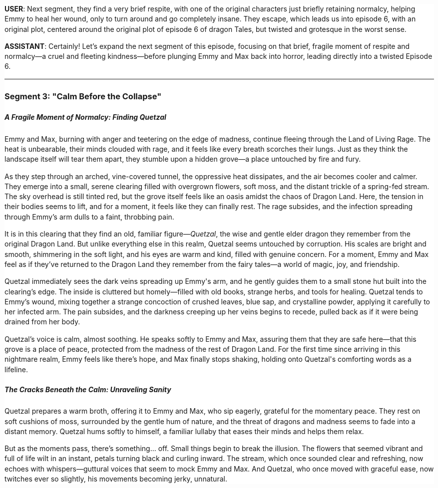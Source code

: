 **USER**: Next segment, they find a very brief respite, with one of the original characters just briefly retaining normalcy, helping Emmy to heal her wound, only to turn around and go completely insane. They escape, which leads us into episode 6, with an original plot, centered around the original plot of episode 6 of dragon Tales, but twisted and grotesque in the worst sense.

**ASSISTANT**: Certainly! Let’s expand the next segment of this episode, focusing on that brief, fragile moment of respite and normalcy—a cruel and fleeting kindness—before plunging Emmy and Max back into horror, leading directly into a twisted Episode 6.

---

### **Segment 3: "Calm Before the Collapse"**

##### **A Fragile Moment of Normalcy: Finding Quetzal**
Emmy and Max, burning with anger and teetering on the edge of madness, continue fleeing through the Land of Living Rage. The heat is unbearable, their minds clouded with rage, and it feels like every breath scorches their lungs. Just as they think the landscape itself will tear them apart, they stumble upon a hidden grove—a place untouched by fire and fury.

As they step through an arched, vine-covered tunnel, the oppressive heat dissipates, and the air becomes cooler and calmer. They emerge into a small, serene clearing filled with overgrown flowers, soft moss, and the distant trickle of a spring-fed stream. The sky overhead is still tinted red, but the grove itself feels like an oasis amidst the chaos of Dragon Land. Here, the tension in their bodies seems to lift, and for a moment, it feels like they can finally rest. The rage subsides, and the infection spreading through Emmy’s arm dulls to a faint, throbbing pain. 

It is in this clearing that they find an old, familiar figure—*Quetzal*, the wise and gentle elder dragon they remember from the original Dragon Land. But unlike everything else in this realm, Quetzal seems untouched by corruption. His scales are bright and smooth, shimmering in the soft light, and his eyes are warm and kind, filled with genuine concern. For a moment, Emmy and Max feel as if they’ve returned to the Dragon Land they remember from the fairy tales—a world of magic, joy, and friendship.

Quetzal immediately sees the dark veins spreading up Emmy's arm, and he gently guides them to a small stone hut built into the clearing’s edge. The inside is cluttered but homely—filled with old books, strange herbs, and tools for healing. Quetzal tends to Emmy’s wound, mixing together a strange concoction of crushed leaves, blue sap, and crystalline powder, applying it carefully to her infected arm. The pain subsides, and the darkness creeping up her veins begins to recede, pulled back as if it were being drained from her body.

Quetzal’s voice is calm, almost soothing. He speaks softly to Emmy and Max, assuring them that they are safe here—that this grove is a place of peace, protected from the madness of the rest of Dragon Land. For the first time since arriving in this nightmare realm, Emmy feels like there’s hope, and Max finally stops shaking, holding onto Quetzal's comforting words as a lifeline.

##### **The Cracks Beneath the Calm: Unraveling Sanity**
Quetzal prepares a warm broth, offering it to Emmy and Max, who sip eagerly, grateful for the momentary peace. They rest on soft cushions of moss, surrounded by the gentle hum of nature, and the threat of dragons and madness seems to fade into a distant memory. Quetzal hums softly to himself, a familiar lullaby that eases their minds and helps them relax.

But as the moments pass, there’s something... off. Small things begin to break the illusion. The flowers that seemed vibrant and full of life wilt in an instant, petals turning black and curling inward. The stream, which once sounded clear and refreshing, now echoes with whispers—guttural voices that seem to mock Emmy and Max. And Quetzal, who once moved with graceful ease, now twitches ever so slightly, his movements becoming jerky, unnatural.
